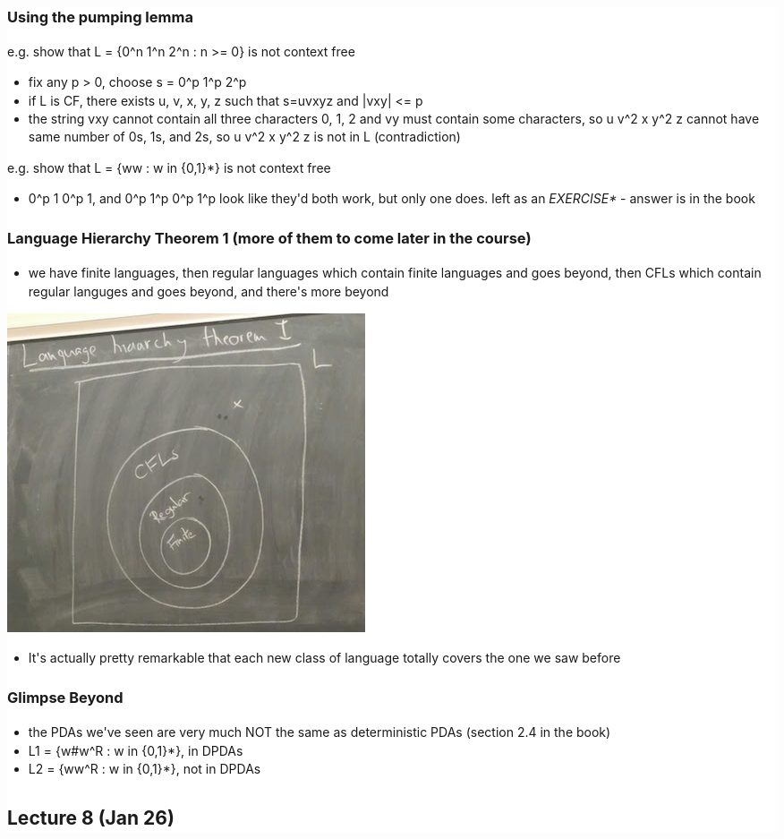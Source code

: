 ### Using the pumping lemma

e.g.  show that L = {0^n 1^n 2^n : n >= 0} is not context free

 - fix any p > 0, choose s = 0^p 1^p 2^p
 - if L is CF, there exists u, v, x, y, z such that s=uvxyz and |vxy| <= p
 - the string vxy cannot contain all three characters 0, 1, 2 and vy must
   contain some characters, so u v^2 x y^2 z cannot have same number of 0s, 1s,
   and 2s, so u v^2 x y^2 z is not in L (contradiction)

e.g.  show that L = {ww : w in {0,1}*} is not context free

 - 0^p 1 0^p 1, and 0^p 1^p 0^p 1^p look like they'd both work, but only one
   does. left as an *EXERCISE\** - answer is in the book

### Language Hierarchy Theorem 1 (more of them to come later in the course)

- we have finite languages, then regular languages which contain finite languages
  and goes beyond, then CFLs which contain regular languges and goes beyond,
  and there's more beyond

![language hierarchy thm 1](jan_24_language_heirarchy.jpg)

- It's actually pretty remarkable that each new class of language totally covers
  the one we saw before

### Glimpse Beyond

- the PDAs we've seen are very much NOT the same as deterministic PDAs (section
  2.4 in the book)
- L1 = {w#w^R : w in {0,1}*}, in DPDAs
- L2 = {ww^R : w in {0,1}*}, not in DPDAs

## Lecture 8 (Jan 26)
